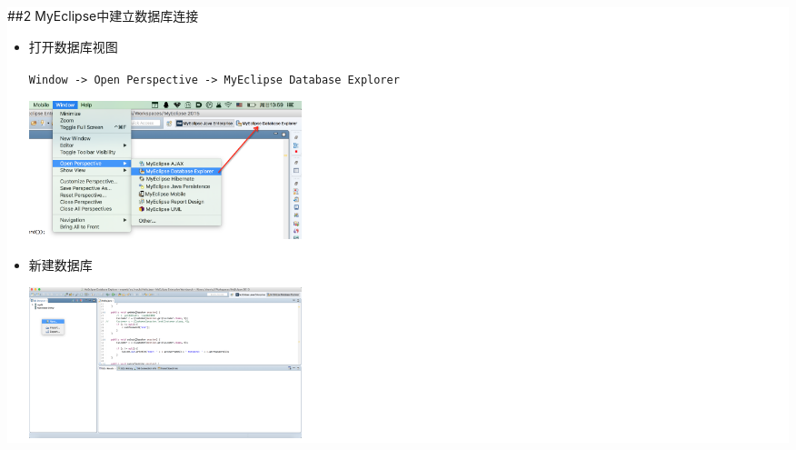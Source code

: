 ##2 MyEclipse中建立数据库连接

* 打开数据库视图

    ```Window -> Open Perspective -> MyEclipse Database Explorer```

    <img src="Hibernate_1.png" width=300/>

* 新建数据库

    <img src="Hibernate_2.png" width=300/>
